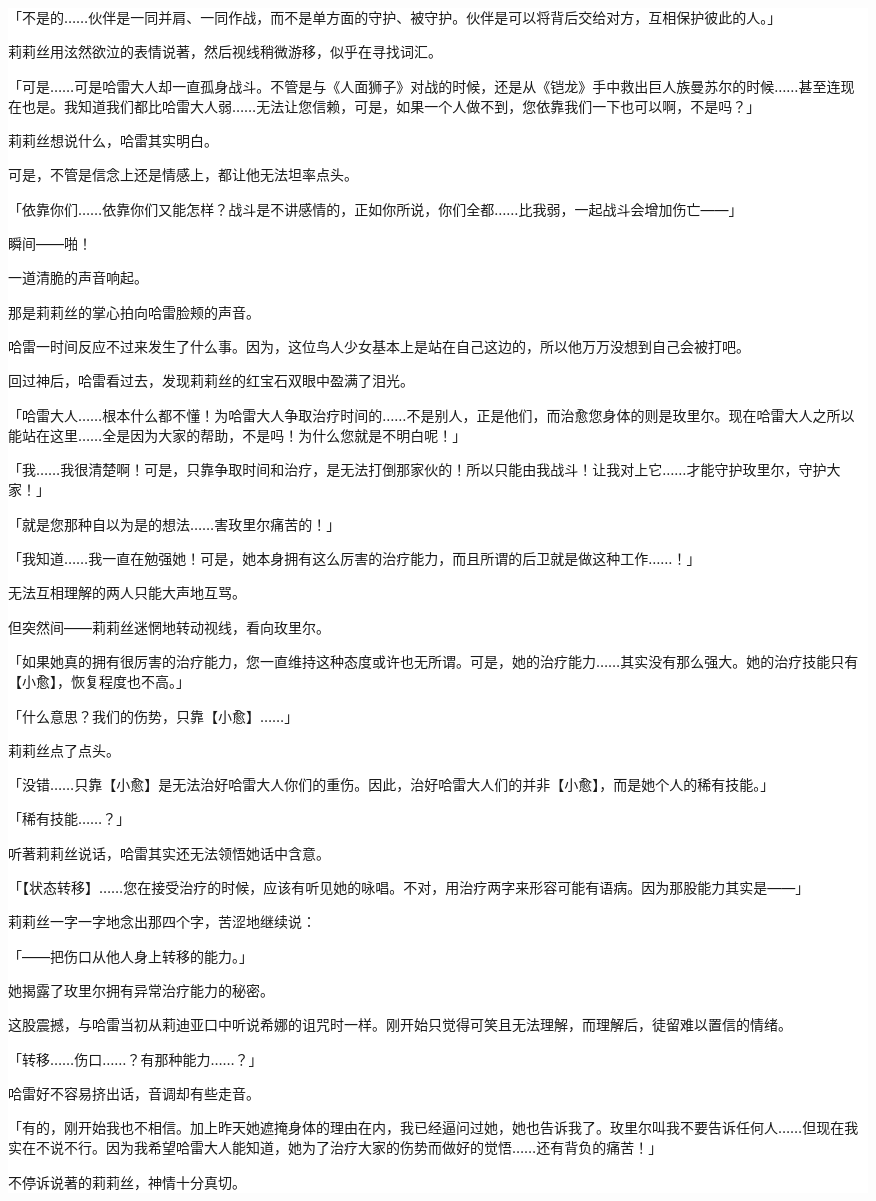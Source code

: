 「不是的……伙伴是一同并肩、一同作战，而不是单方面的守护、被守护。伙伴是可以将背后交给对方，互相保护彼此的人。」

莉莉丝用泫然欲泣的表情说著，然后视线稍微游移，似乎在寻找词汇。

「可是……可是哈雷大人却一直孤身战斗。不管是与《人面狮子》对战的时候，还是从《铠龙》手中救出巨人族曼苏尔的时候……甚至连现在也是。我知道我们都比哈雷大人弱……无法让您信赖，可是，如果一个人做不到，您依靠我们一下也可以啊，不是吗？」

莉莉丝想说什么，哈雷其实明白。

可是，不管是信念上还是情感上，都让他无法坦率点头。

「依靠你们……依靠你们又能怎样？战斗是不讲感情的，正如你所说，你们全都……比我弱，一起战斗会增加伤亡——」

瞬间——啪！

一道清脆的声音响起。

那是莉莉丝的掌心拍向哈雷脸颊的声音。

哈雷一时间反应不过来发生了什么事。因为，这位鸟人少女基本上是站在自己这边的，所以他万万没想到自己会被打吧。

回过神后，哈雷看过去，发现莉莉丝的红宝石双眼中盈满了泪光。

「哈雷大人……根本什么都不懂！为哈雷大人争取治疗时间的……不是别人，正是他们，而治愈您身体的则是玫里尔。现在哈雷大人之所以能站在这里……全是因为大家的帮助，不是吗！为什么您就是不明白呢！」

「我……我很清楚啊！可是，只靠争取时间和治疗，是无法打倒那家伙的！所以只能由我战斗！让我对上它……才能守护玫里尔，守护大家！」

「就是您那种自以为是的想法……害玫里尔痛苦的！」

「我知道……我一直在勉强她！可是，她本身拥有这么厉害的治疗能力，而且所谓的后卫就是做这种工作……！」

无法互相理解的两人只能大声地互骂。

但突然间——莉莉丝迷惘地转动视线，看向玫里尔。

「如果她真的拥有很厉害的治疗能力，您一直维持这种态度或许也无所谓。可是，她的治疗能力……其实没有那么强大。她的治疗技能只有【小愈】，恢复程度也不高。」

「什么意思？我们的伤势，只靠【小愈】……」

莉莉丝点了点头。

「没错……只靠【小愈】是无法治好哈雷大人你们的重伤。因此，治好哈雷大人们的并非【小愈】，而是她个人的稀有技能。」

「稀有技能……？」

听著莉莉丝说话，哈雷其实还无法领悟她话中含意。

「【状态转移】……您在接受治疗的时候，应该有听见她的咏唱。不对，用治疗两字来形容可能有语病。因为那股能力其实是——」

莉莉丝一字一字地念出那四个字，苦涩地继续说：

「——把伤口从他人身上转移的能力。」

她揭露了玫里尔拥有异常治疗能力的秘密。

这股震撼，与哈雷当初从莉迪亚口中听说希娜的诅咒时一样。刚开始只觉得可笑且无法理解，而理解后，徒留难以置信的情绪。

「转移……伤口……？有那种能力……？」

哈雷好不容易挤出话，音调却有些走音。

「有的，刚开始我也不相信。加上昨天她遮掩身体的理由在内，我已经逼问过她，她也告诉我了。玫里尔叫我不要告诉任何人……但现在我实在不说不行。因为我希望哈雷大人能知道，她为了治疗大家的伤势而做好的觉悟……还有背负的痛苦！」

不停诉说著的莉莉丝，神情十分真切。
